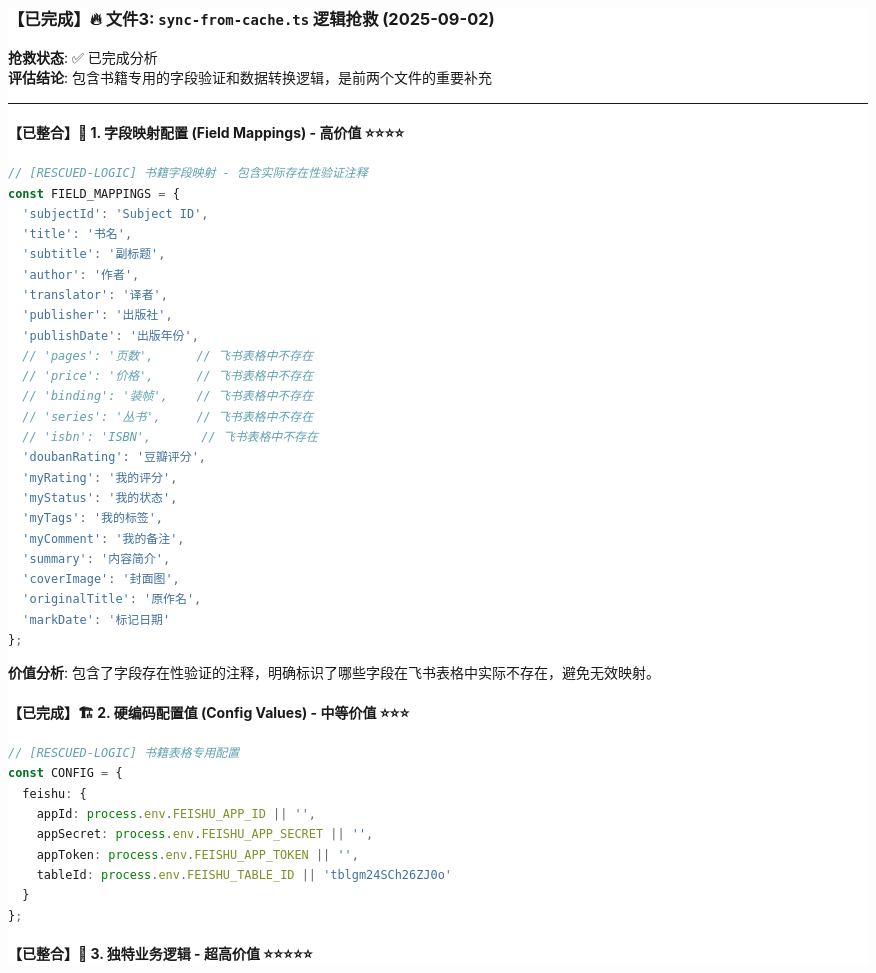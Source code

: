 
### 【已完成】🔥 文件3: `sync-from-cache.ts` 逻辑抢救 (2025-09-02)

**抢救状态**: ✅ 已完成分析  
**评估结论**: 包含书籍专用的字段验证和数据转换逻辑，是前两个文件的重要补充

---

#### 【已整合】🎯 1. 字段映射配置 (Field Mappings) - **高价值** ⭐⭐⭐⭐

```typescript
// [RESCUED-LOGIC] 书籍字段映射 - 包含实际存在性验证注释
const FIELD_MAPPINGS = {
  'subjectId': 'Subject ID',
  'title': '书名',
  'subtitle': '副标题', 
  'author': '作者',
  'translator': '译者',
  'publisher': '出版社',
  'publishDate': '出版年份',
  // 'pages': '页数',      // 飞书表格中不存在
  // 'price': '价格',      // 飞书表格中不存在
  // 'binding': '装帧',    // 飞书表格中不存在
  // 'series': '丛书',     // 飞书表格中不存在
  // 'isbn': 'ISBN',       // 飞书表格中不存在
  'doubanRating': '豆瓣评分',
  'myRating': '我的评分',
  'myStatus': '我的状态', 
  'myTags': '我的标签',
  'myComment': '我的备注',
  'summary': '内容简介',
  'coverImage': '封面图',
  'originalTitle': '原作名',
  'markDate': '标记日期'
};
```

**价值分析**: 包含了字段存在性验证的注释，明确标识了哪些字段在飞书表格中实际不存在，避免无效映射。

#### 【已完成】🏗️ 2. 硬编码配置值 (Config Values) - **中等价值** ⭐⭐⭐

```typescript
// [RESCUED-LOGIC] 书籍表格专用配置
const CONFIG = {
  feishu: {
    appId: process.env.FEISHU_APP_ID || '',
    appSecret: process.env.FEISHU_APP_SECRET || '',
    appToken: process.env.FEISHU_APP_TOKEN || '',
    tableId: process.env.FEISHU_TABLE_ID || 'tblgm24SCh26ZJ0o'
  }
};
```

#### 【已整合】🔧 3. 独特业务逻辑 - **超高价值** ⭐⭐⭐⭐⭐
